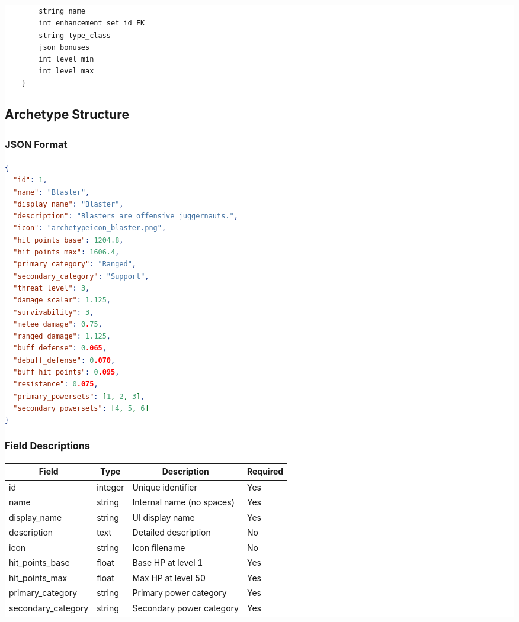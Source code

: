 ```mermaid
        string name
        int enhancement_set_id FK
        string type_class
        json bonuses
        int level_min
        int level_max
    }
```

## Archetype Structure

### JSON Format
```json
{
  "id": 1,
  "name": "Blaster",
  "display_name": "Blaster",
  "description": "Blasters are offensive juggernauts.",
  "icon": "archetypeicon_blaster.png",
  "hit_points_base": 1204.8,
  "hit_points_max": 1606.4,
  "primary_category": "Ranged",
  "secondary_category": "Support",
  "threat_level": 3,
  "damage_scalar": 1.125,
  "survivability": 3,
  "melee_damage": 0.75,
  "ranged_damage": 1.125,
  "buff_defense": 0.065,
  "debuff_defense": 0.070,
  "buff_hit_points": 0.095,
  "resistance": 0.075,
  "primary_powersets": [1, 2, 3],
  "secondary_powersets": [4, 5, 6]
}
```

### Field Descriptions
| Field | Type | Description | Required |
|-------|------|-------------|----------|
| id | integer | Unique identifier | Yes |
| name | string | Internal name (no spaces) | Yes |
| display_name | string | UI display name | Yes |
| description | text | Detailed description | No |
| icon | string | Icon filename | No |
| hit_points_base | float | Base HP at level 1 | Yes |
| hit_points_max | float | Max HP at level 50 | Yes |
| primary_category | string | Primary power category | Yes |
| secondary_category | string | Secondary power category | Yes |
